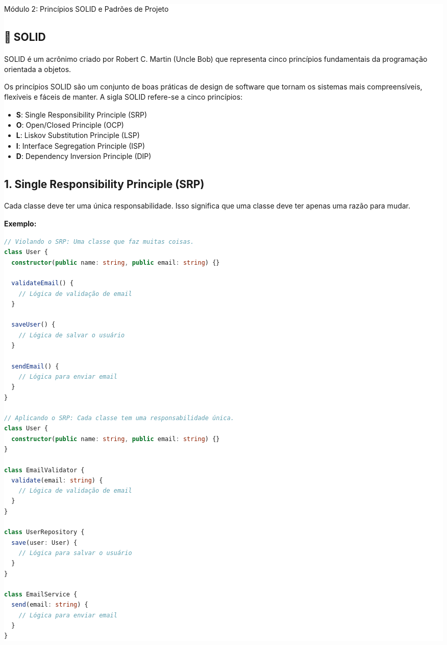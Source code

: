 Módulo 2: Princípios SOLID e Padrões de Projeto

## 📌 SOLID

SOLID é um acrônimo criado por Robert C. Martin (Uncle Bob) que representa cinco princípios fundamentais da programação orientada a objetos.

Os princípios SOLID são um conjunto de boas práticas de design de software que tornam os sistemas mais compreensíveis, flexíveis e fáceis de manter. A sigla SOLID refere-se a cinco princípios:

- **S**: Single Responsibility Principle (SRP)
- **O**: Open/Closed Principle (OCP)
- **L**: Liskov Substitution Principle (LSP)
- **I**: Interface Segregation Principle (ISP)
- **D**: Dependency Inversion Principle (DIP)

## 1. Single Responsibility Principle (SRP)

Cada classe deve ter uma única responsabilidade. Isso significa que uma classe deve ter apenas uma razão para mudar.

**Exemplo:**

```typescript
// Violando o SRP: Uma classe que faz muitas coisas.
class User {
  constructor(public name: string, public email: string) {}

  validateEmail() {
    // Lógica de validação de email
  }

  saveUser() {
    // Lógica de salvar o usuário
  }

  sendEmail() {
    // Lógica para enviar email
  }
}

// Aplicando o SRP: Cada classe tem uma responsabilidade única.
class User {
  constructor(public name: string, public email: string) {}
}

class EmailValidator {
  validate(email: string) {
    // Lógica de validação de email
  }
}

class UserRepository {
  save(user: User) {
    // Lógica para salvar o usuário
  }
}

class EmailService {
  send(email: string) {
    // Lógica para enviar email
  }
}
```
